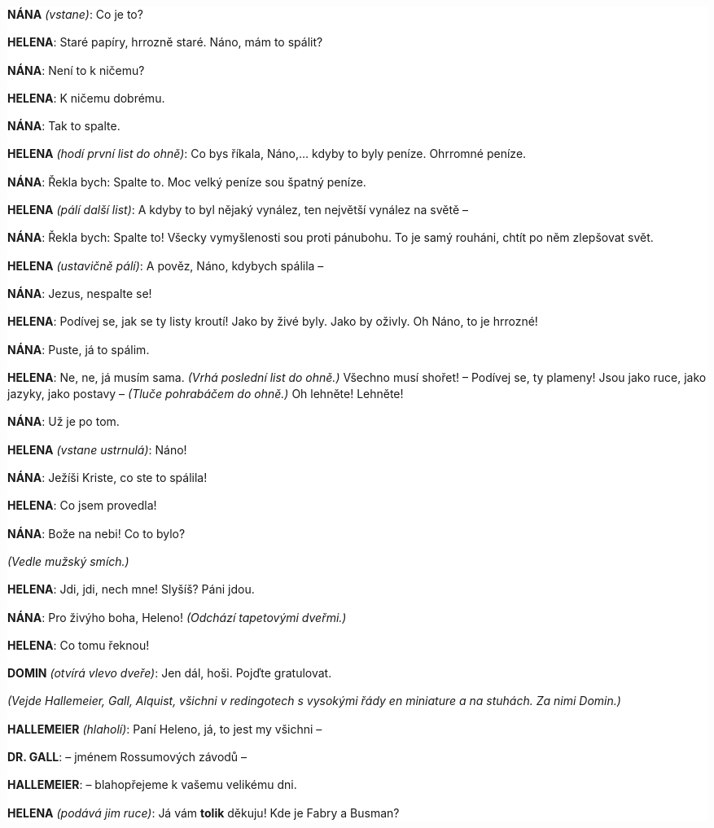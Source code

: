 **NÁNA** _(vstane)_: Co je to?

**HELENA**: Staré papíry, hrrozně staré. Náno, mám to spálit?

**NÁNA**: Není to k ničemu?

**HELENA**: K ničemu dobrému.

**NÁNA**: Tak to spalte.

**HELENA** _(hodí první list do ohně)_: Co bys říkala, Náno,… kdyby to byly peníze. Ohrromné peníze.

**NÁNA**: Řekla bych: Spalte to. Moc velký peníze sou špatný peníze.

**HELENA** _(pálí další list)_: A kdyby to byl nějaký vynález, ten největší vynález na světě –

**NÁNA**: Řekla bych: Spalte to! Všecky vymyšlenosti sou proti pánubohu. To je samý rouháni, chtít po něm zlepšovat svět.

**HELENA** _(ustavičně pálí)_: A pověz, Náno, kdybych spálila –

**NÁNA**: Jezus, nespalte se!

**HELENA**: Podívej se, jak se ty listy kroutí! Jako by živé byly. Jako by oživly. Oh Náno, to je hrrozné!

**NÁNA**: Puste, já to spálim.

**HELENA**: Ne, ne, já musím sama. _(Vrhá poslední list do ohně.)_ Všechno musí shořet! – Podívej se, ty plameny! Jsou jako ruce, jako jazyky, jako postavy – _(Tluče pohrabáčem do ohně.)_ Oh lehněte! Lehněte!

**NÁNA**: Už je po tom.

**HELENA** _(vstane ustrnulá)_: Náno!

**NÁNA**: Ježíši Kriste, co ste to spálila!

**HELENA**: Co jsem provedla!

**NÁNA**: Bože na nebi! Co to bylo?

_(Vedle mužský smích.)_

**HELENA**: Jdi, jdi, nech mne! Slyšíš? Páni jdou.

**NÁNA**: Pro živýho boha, Heleno! _(Odchází tapetovými dveřmi.)_

**HELENA**: Co tomu řeknou!

**DOMIN** _(otvírá vlevo dveře)_: Jen dál, hoši. Pojďte gratulovat.

_(Vejde Hallemeier, Gall, Alquist, všichni v redingotech s vysokými řády en miniature a na stuhách. Za nimi Domin.)_

**HALLEMEIER** _(hlaholí)_: Paní Heleno, já, to jest my všichni –

**DR. GALL**: – jménem Rossumových závodů –

**HALLEMEIER**: – blahopřejeme k vašemu velikému dni.

**HELENA** _(podává jim ruce)_: Já vám **tolik** děkuju! Kde je Fabry a Busman?
